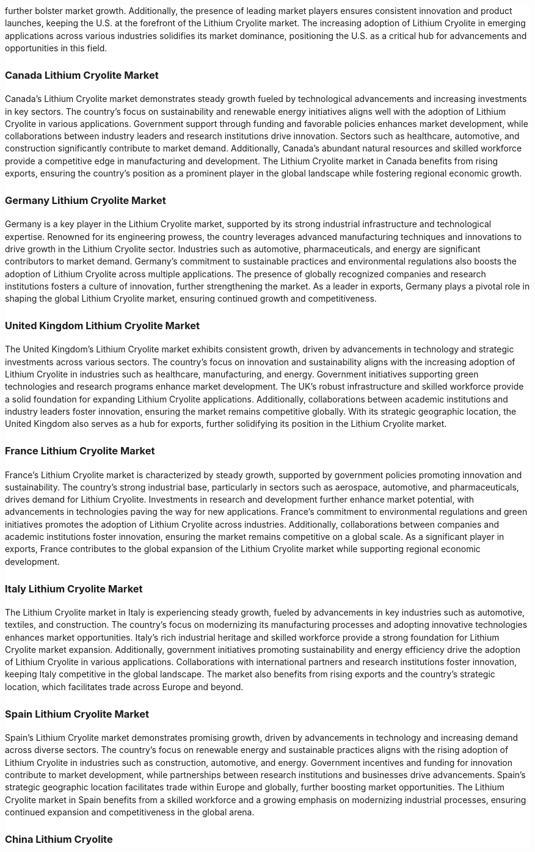 further bolster market growth. Additionally, the presence of leading market players ensures consistent innovation and product launches, keeping the U.S. at the forefront of the Lithium Cryolite market. The increasing adoption of Lithium Cryolite in emerging applications across various industries solidifies its market dominance, positioning the U.S. as a critical hub for advancements and opportunities in this field.</p><h3>Canada Lithium Cryolite Market</h3><p>Canada&rsquo;s Lithium Cryolite market demonstrates steady growth fueled by technological advancements and increasing investments in key sectors. The country&rsquo;s focus on sustainability and renewable energy initiatives aligns well with the adoption of Lithium Cryolite in various applications. Government support through funding and favorable policies enhances market development, while collaborations between industry leaders and research institutions drive innovation. Sectors such as healthcare, automotive, and construction significantly contribute to market demand. Additionally, Canada&rsquo;s abundant natural resources and skilled workforce provide a competitive edge in manufacturing and development. The Lithium Cryolite market in Canada benefits from rising exports, ensuring the country&rsquo;s position as a prominent player in the global landscape while fostering regional economic growth.</p><h3>Germany Lithium Cryolite Market</h3><p>Germany is a key player in the Lithium Cryolite market, supported by its strong industrial infrastructure and technological expertise. Renowned for its engineering prowess, the country leverages advanced manufacturing techniques and innovations to drive growth in the Lithium Cryolite sector. Industries such as automotive, pharmaceuticals, and energy are significant contributors to market demand. Germany&rsquo;s commitment to sustainable practices and environmental regulations also boosts the adoption of Lithium Cryolite across multiple applications. The presence of globally recognized companies and research institutions fosters a culture of innovation, further strengthening the market. As a leader in exports, Germany plays a pivotal role in shaping the global Lithium Cryolite market, ensuring continued growth and competitiveness.</p><h3>United Kingdom Lithium Cryolite Market</h3><p>The United Kingdom&rsquo;s Lithium Cryolite market exhibits consistent growth, driven by advancements in technology and strategic investments across various sectors. The country&rsquo;s focus on innovation and sustainability aligns with the increasing adoption of Lithium Cryolite in industries such as healthcare, manufacturing, and energy. Government initiatives supporting green technologies and research programs enhance market development. The UK&rsquo;s robust infrastructure and skilled workforce provide a solid foundation for expanding Lithium Cryolite applications. Additionally, collaborations between academic institutions and industry leaders foster innovation, ensuring the market remains competitive globally. With its strategic geographic location, the United Kingdom also serves as a hub for exports, further solidifying its position in the Lithium Cryolite market.</p><h3>France Lithium Cryolite Market</h3><p>France&rsquo;s Lithium Cryolite market is characterized by steady growth, supported by government policies promoting innovation and sustainability. The country&rsquo;s strong industrial base, particularly in sectors such as aerospace, automotive, and pharmaceuticals, drives demand for Lithium Cryolite. Investments in research and development further enhance market potential, with advancements in technologies paving the way for new applications. France&rsquo;s commitment to environmental regulations and green initiatives promotes the adoption of Lithium Cryolite across industries. Additionally, collaborations between companies and academic institutions foster innovation, ensuring the market remains competitive on a global scale. As a significant player in exports, France contributes to the global expansion of the Lithium Cryolite market while supporting regional economic development.</p><h3>Italy Lithium Cryolite Market</h3><p>The Lithium Cryolite market in Italy is experiencing steady growth, fueled by advancements in key industries such as automotive, textiles, and construction. The country&rsquo;s focus on modernizing its manufacturing processes and adopting innovative technologies enhances market opportunities. Italy&rsquo;s rich industrial heritage and skilled workforce provide a strong foundation for Lithium Cryolite market expansion. Additionally, government initiatives promoting sustainability and energy efficiency drive the adoption of Lithium Cryolite in various applications. Collaborations with international partners and research institutions foster innovation, keeping Italy competitive in the global landscape. The market also benefits from rising exports and the country&rsquo;s strategic location, which facilitates trade across Europe and beyond.</p><h3>Spain Lithium Cryolite Market</h3><p>Spain&rsquo;s Lithium Cryolite market demonstrates promising growth, driven by advancements in technology and increasing demand across diverse sectors. The country&rsquo;s focus on renewable energy and sustainable practices aligns with the rising adoption of Lithium Cryolite in industries such as construction, automotive, and energy. Government incentives and funding for innovation contribute to market development, while partnerships between research institutions and businesses drive advancements. Spain&rsquo;s strategic geographic location facilitates trade within Europe and globally, further boosting market opportunities. The Lithium Cryolite market in Spain benefits from a skilled workforce and a growing emphasis on modernizing industrial processes, ensuring continued expansion and competitiveness in the global arena.</p><h3>China Lithium Cryolite